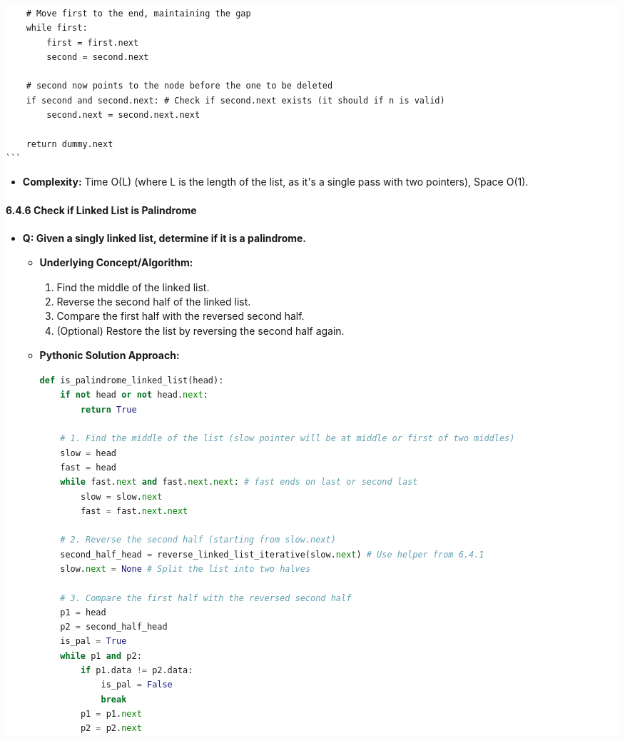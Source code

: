         # Move first to the end, maintaining the gap
        while first:
            first = first.next
            second = second.next

        # second now points to the node before the one to be deleted
        if second and second.next: # Check if second.next exists (it should if n is valid)
            second.next = second.next.next

        return dummy.next
    ```

  - **Complexity:** Time O(L) (where L is the length of the list, as it's a single pass with two pointers), Space O(1).

#### 6.4.6 Check if Linked List is Palindrome

- **Q: Given a singly linked list, determine if it is a palindrome.**

  - **Underlying Concept/Algorithm:**
    1.  Find the middle of the linked list.
    2.  Reverse the second half of the linked list.
    3.  Compare the first half with the reversed second half.
    4.  (Optional) Restore the list by reversing the second half again.
  - **Pythonic Solution Approach:**

    ```python
    def is_palindrome_linked_list(head):
        if not head or not head.next:
            return True

        # 1. Find the middle of the list (slow pointer will be at middle or first of two middles)
        slow = head
        fast = head
        while fast.next and fast.next.next: # fast ends on last or second last
            slow = slow.next
            fast = fast.next.next

        # 2. Reverse the second half (starting from slow.next)
        second_half_head = reverse_linked_list_iterative(slow.next) # Use helper from 6.4.1
        slow.next = None # Split the list into two halves

        # 3. Compare the first half with the reversed second half
        p1 = head
        p2 = second_half_head
        is_pal = True
        while p1 and p2:
            if p1.data != p2.data:
                is_pal = False
                break
            p1 = p1.next
            p2 = p2.next
